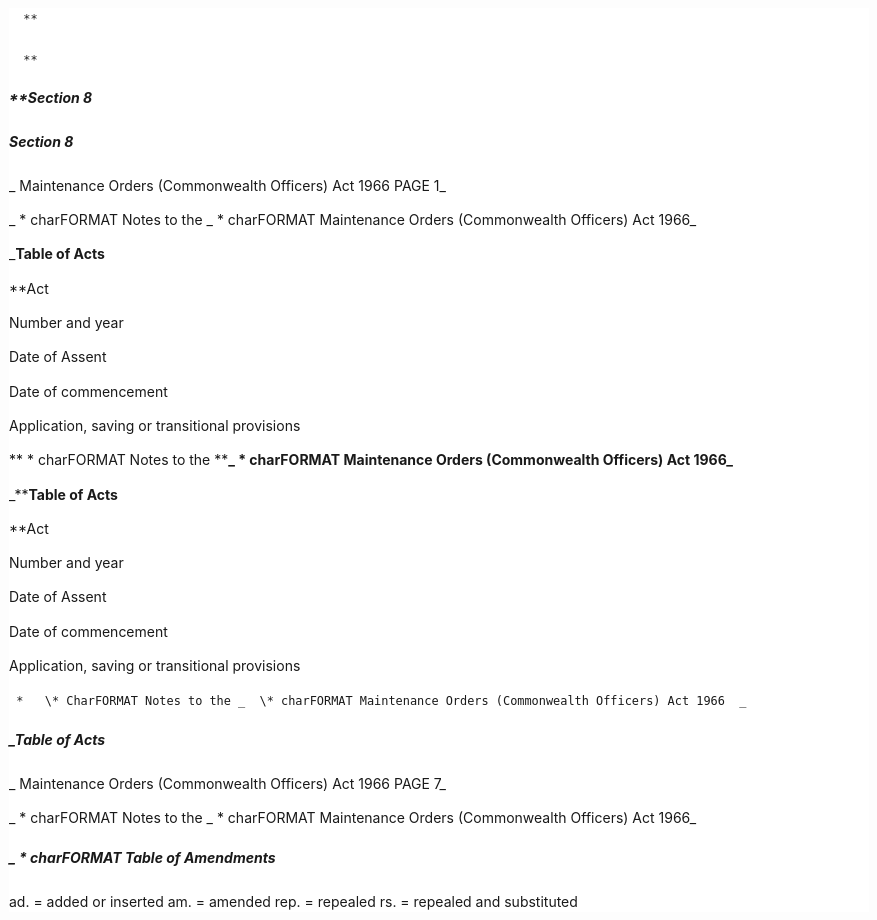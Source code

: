       **

      **

##### **Section   8

      

      

      

##### Section   8

_  Maintenance Orders (Commonwealth Officers) Act 1966                    PAGE 1_

_  \* charFORMAT Notes to the _  \* charFORMAT Maintenance Orders (Commonwealth Officers) Act 1966_

_**Table of Acts**

**Act

Number 
and year


Date 
of Assent


Date of commencement

Application, saving or transitional provisions

**  \* charFORMAT Notes to the ****_  \* charFORMAT Maintenance Orders (Commonwealth Officers) Act 1966_**

_****Table of Acts**

**Act

Number 
and year


Date 
of Assent


Date of commencement

Application, saving or transitional provisions

     *   \* CharFORMAT Notes to the _  \* charFORMAT Maintenance Orders (Commonwealth Officers) Act 1966  _

##### _Table of Acts

_  Maintenance Orders (Commonwealth Officers) Act 1966                    PAGE 7_

_  \* charFORMAT Notes to the _  \* charFORMAT Maintenance Orders (Commonwealth Officers) Act 1966_

##### _  \* charFORMAT Table of Amendments

ad. = added or inserted      am. = amended      rep. = repealed      rs. = repealed and substituted
